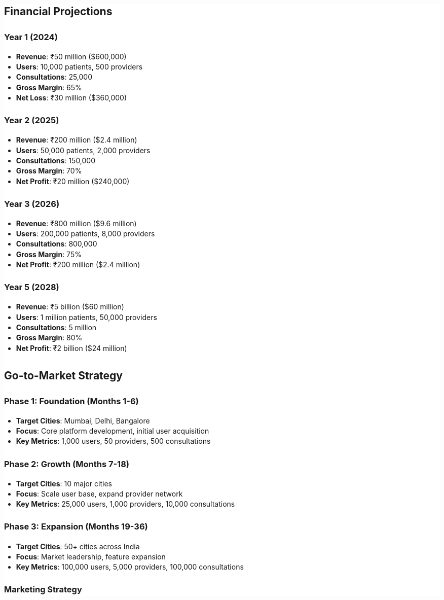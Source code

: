 ## Financial Projections

### Year 1 (2024)
- **Revenue**: ₹50 million ($600,000)
- **Users**: 10,000 patients, 500 providers
- **Consultations**: 25,000
- **Gross Margin**: 65%
- **Net Loss**: ₹30 million ($360,000)

### Year 2 (2025)
- **Revenue**: ₹200 million ($2.4 million)
- **Users**: 50,000 patients, 2,000 providers
- **Consultations**: 150,000
- **Gross Margin**: 70%
- **Net Profit**: ₹20 million ($240,000)

### Year 3 (2026)
- **Revenue**: ₹800 million ($9.6 million)
- **Users**: 200,000 patients, 8,000 providers
- **Consultations**: 800,000
- **Gross Margin**: 75%
- **Net Profit**: ₹200 million ($2.4 million)

### Year 5 (2028)
- **Revenue**: ₹5 billion ($60 million)
- **Users**: 1 million patients, 50,000 providers
- **Consultations**: 5 million
- **Gross Margin**: 80%
- **Net Profit**: ₹2 billion ($24 million)

## Go-to-Market Strategy

### Phase 1: Foundation (Months 1-6)
- **Target Cities**: Mumbai, Delhi, Bangalore
- **Focus**: Core platform development, initial user acquisition
- **Key Metrics**: 1,000 users, 50 providers, 500 consultations

### Phase 2: Growth (Months 7-18)
- **Target Cities**: 10 major cities
- **Focus**: Scale user base, expand provider network
- **Key Metrics**: 25,000 users, 1,000 providers, 10,000 consultations

### Phase 3: Expansion (Months 19-36)
- **Target Cities**: 50+ cities across India
- **Focus**: Market leadership, feature expansion
- **Key Metrics**: 100,000 users, 5,000 providers, 100,000 consultations

### Marketing Strategy
